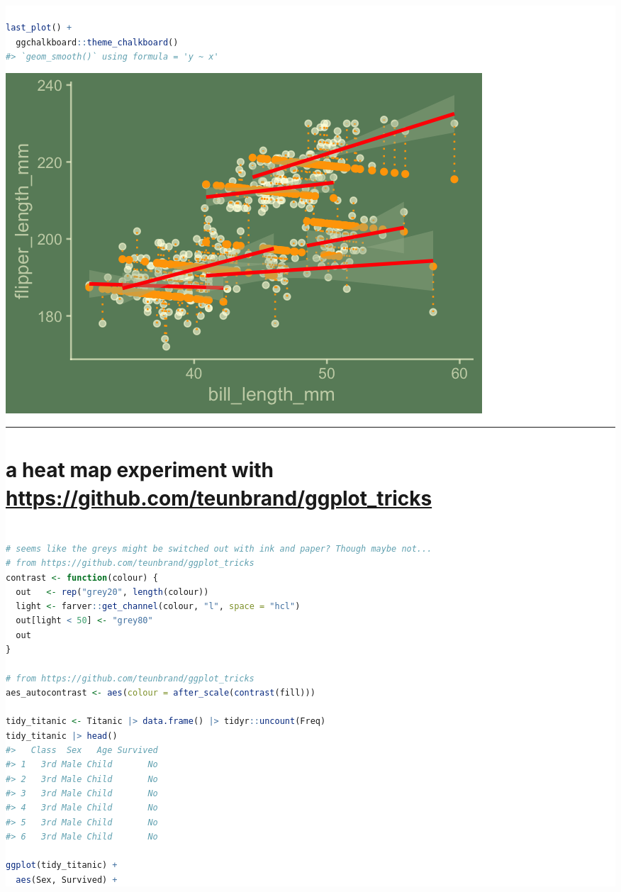 ``` r

last_plot() + 
  ggchalkboard::theme_chalkboard()
#> `geom_smooth()` using formula = 'y ~ x'
```

![](README_files/figure-gfm/unnamed-chunk-11-3.png)

------------------------------------------------------------------------

# a heat map experiment with <https://github.com/teunbrand/ggplot_tricks>

``` r

# seems like the greys might be switched out with ink and paper? Though maybe not...
# from https://github.com/teunbrand/ggplot_tricks
contrast <- function(colour) {
  out   <- rep("grey20", length(colour))
  light <- farver::get_channel(colour, "l", space = "hcl")
  out[light < 50] <- "grey80"
  out
}

# from https://github.com/teunbrand/ggplot_tricks
aes_autocontrast <- aes(colour = after_scale(contrast(fill)))

tidy_titanic <- Titanic |> data.frame() |> tidyr::uncount(Freq)
tidy_titanic |> head()
#>   Class  Sex   Age Survived
#> 1   3rd Male Child       No
#> 2   3rd Male Child       No
#> 3   3rd Male Child       No
#> 4   3rd Male Child       No
#> 5   3rd Male Child       No
#> 6   3rd Male Child       No

ggplot(tidy_titanic) + 
  aes(Sex, Survived) + 
```